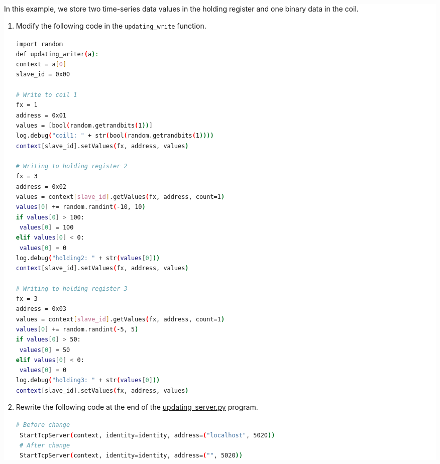   In this example, we store two time-series data values in the holding register and one binary data in the coil.
   1. Modify the following code in the `updating_write` function.

      ```bash
      import random
      def updating_writer(a):
      context = a[0]
      slave_id = 0x00
      
      # Write to coil 1
      fx = 1
      address = 0x01
      values = [bool(random.getrandbits(1))]
      log.debug("coil1: " + str(bool(random.getrandbits(1))))
      context[slave_id].setValues(fx, address, values)
     
      # Writing to holding register 2
      fx = 3
      address = 0x02
      values = context[slave_id].getValues(fx, address, count=1)
      values[0] += random.randint(-10, 10)
      if values[0] > 100:
       values[0] = 100
      elif values[0] < 0:
       values[0] = 0
      log.debug("holding2: " + str(values[0]))
      context[slave_id].setValues(fx, address, values)
      
      # Writing to holding register 3
      fx = 3
      address = 0x03
      values = context[slave_id].getValues(fx, address, count=1)
      values[0] += random.randint(-5, 5)
      if values[0] > 50:
       values[0] = 50
      elif values[0] < 0:
       values[0] = 0
      log.debug("holding3: " + str(values[0]))
      context[slave_id].setValues(fx, address, values)
      ```

   2. Rewrite the following code at the end of the [updating_server.py](https://github.com/riptideio/pymodbus/blob/v2.5.2/examples/common/updating_server.py) program.

      ```bash
      # Before change
       StartTcpServer(context, identity=identity, address=("localhost", 5020))
       # After change
       StartTcpServer(context, identity=identity, address=("", 5020))
      ```
